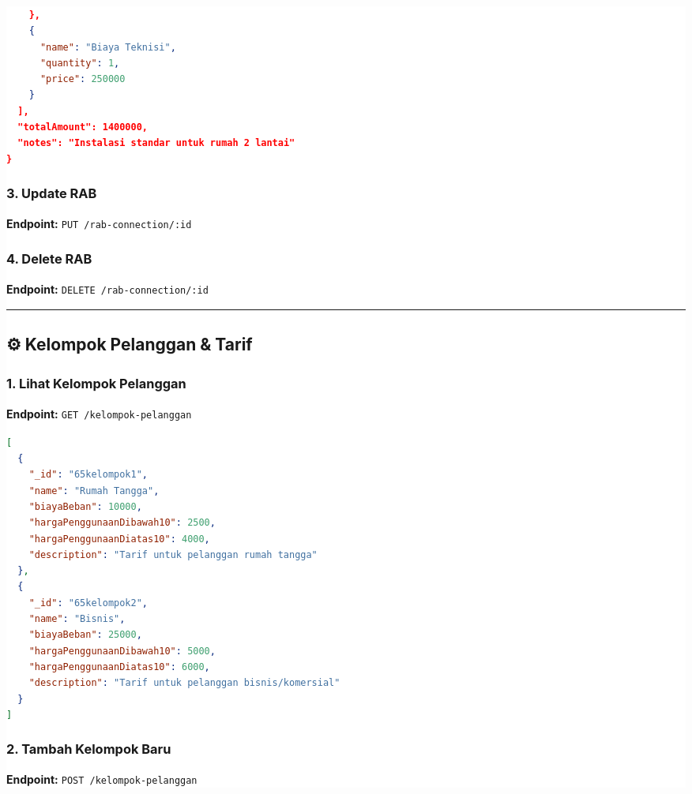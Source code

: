 ```json
    },
    {
      "name": "Biaya Teknisi",
      "quantity": 1,
      "price": 250000
    }
  ],
  "totalAmount": 1400000,
  "notes": "Instalasi standar untuk rumah 2 lantai"
}
```

### 3. Update RAB

**Endpoint:** `PUT /rab-connection/:id`

### 4. Delete RAB

**Endpoint:** `DELETE /rab-connection/:id`

---

## ⚙️ Kelompok Pelanggan & Tarif

### 1. Lihat Kelompok Pelanggan

**Endpoint:** `GET /kelompok-pelanggan`

```json
[
  {
    "_id": "65kelompok1",
    "name": "Rumah Tangga",
    "biayaBeban": 10000,
    "hargaPenggunaanDibawah10": 2500,
    "hargaPenggunaanDiatas10": 4000,
    "description": "Tarif untuk pelanggan rumah tangga"
  },
  {
    "_id": "65kelompok2",
    "name": "Bisnis",
    "biayaBeban": 25000,
    "hargaPenggunaanDibawah10": 5000,
    "hargaPenggunaanDiatas10": 6000,
    "description": "Tarif untuk pelanggan bisnis/komersial"
  }
]
```

### 2. Tambah Kelompok Baru

**Endpoint:** `POST /kelompok-pelanggan`
